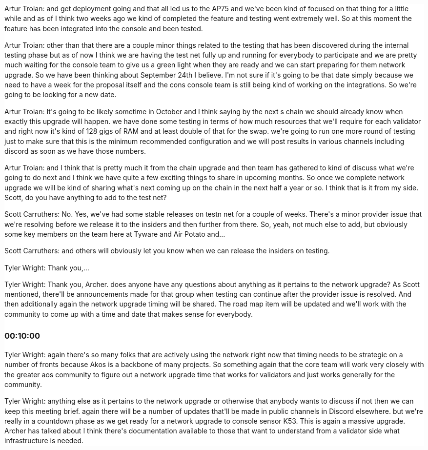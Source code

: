 Artur Troian: and get deployment going and that all led us to the AP75 and we've been kind of focused on that thing for a little while and as of I think two weeks ago we kind of completed the feature and testing went extremely well.  So at this moment the feature has been integrated into the console and been tested.

Artur Troian: other than that there are a couple minor things related to the testing that has been discovered during the internal testing phase but as of now I think we are having the test net fully up and running for everybody to participate and we are pretty much waiting for the console team to give us a green light when they are ready and we can start preparing for them network upgrade.  So we have been thinking about September 24th I believe. I'm not sure if it's going to be that date simply because we need to have a week for the proposal itself and the cons console team is still being kind of working on the integrations. So we're going to be looking for a new date.

Artur Troian: It's going to be likely sometime in October and I think saying by the next s chain we should already know when exactly this upgrade will happen. we have done some testing in terms of how much resources that we'll require for each validator and right now it's kind of 128 gigs of RAM and at least double of that for the swap. we're going to run one more round of testing just to make sure that this is the minimum recommended configuration and we will post results in various channels including discord as soon as we have those numbers.

Artur Troian: and I think that is pretty much it from the chain upgrade and then team has gathered to kind of discuss what we're going to do next and I think we have quite a few exciting things to share in upcoming months. So once we complete network upgrade we will be kind of sharing what's next coming up on the chain in the next half a year or so.  I think that is it from my side. Scott, do you have anything to add to the test net?

Scott Carruthers: No. Yes, we've had some stable releases on testn net for a couple of weeks. There's a minor provider issue that we're resolving before we release it to the insiders and then further from there. So, yeah, not much else to add, but obviously some key members on the team here at Tyware and Air Potato and…

Scott Carruthers: and others will obviously let you know when we can release the insiders on testing.

Tyler Wright: Thank you,…

Tyler Wright: Thank you, Archer. does anyone have any questions about anything as it pertains to the network upgrade? As Scott mentioned, there'll be announcements made for that group when testing can continue after the provider issue is resolved. And then additionally again the network upgrade timing will be shared. The road map item will be updated and we'll work with the community to come up with a time and date that makes sense for everybody.


### 00:10:00

Tyler Wright: again there's so many folks that are actively using the network right now that timing needs to be strategic on a number of fronts because Akos is a backbone of many projects.  So something again that the core team will work very closely with the greater aos community to figure out a network upgrade time that works for validators and just works generally for the community.

Tyler Wright: anything else as it pertains to the network upgrade or otherwise that anybody wants to discuss if not then we can keep this meeting brief. again there will be a number of updates that'll be made in public channels in Discord elsewhere. but we're really in a countdown phase as we get ready for a network upgrade to console sensor K53. This is again a massive upgrade. Archer has talked about I think there's documentation available to those that want to understand from a validator side what infrastructure is needed.

